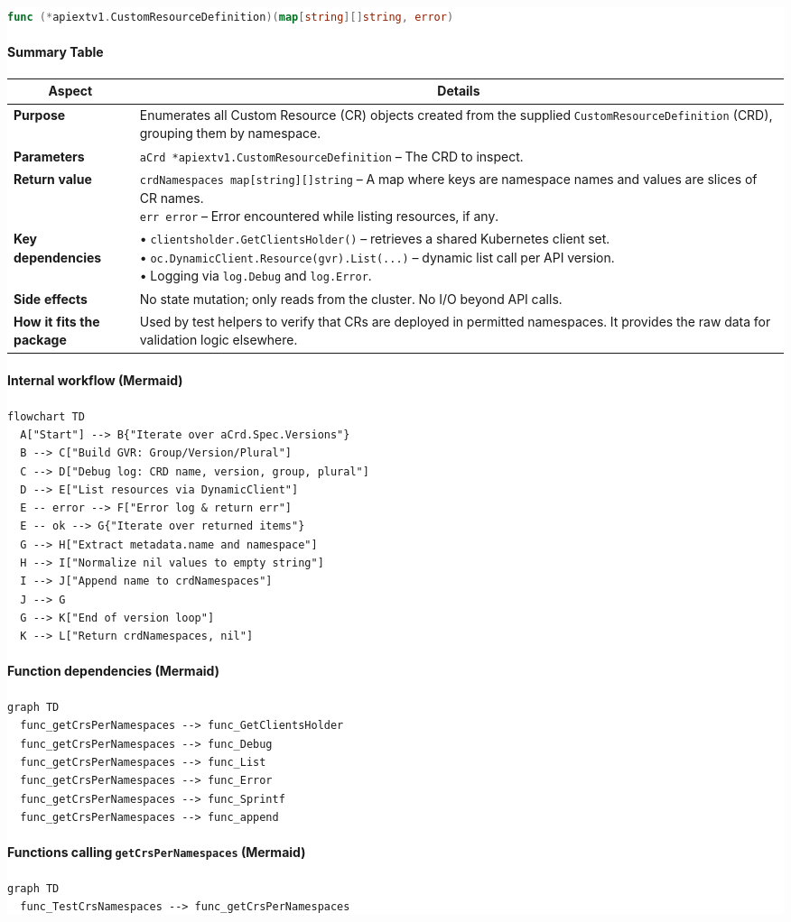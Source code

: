 ```go
func (*apiextv1.CustomResourceDefinition)(map[string][]string, error)
```

#### Summary Table

| Aspect | Details |
|--------|---------|
| **Purpose** | Enumerates all Custom Resource (CR) objects created from the supplied `CustomResourceDefinition` (CRD), grouping them by namespace. |
| **Parameters** | `aCrd *apiextv1.CustomResourceDefinition` – The CRD to inspect. |
| **Return value** | `crdNamespaces map[string][]string` – A map where keys are namespace names and values are slices of CR names.<br>`err error` – Error encountered while listing resources, if any. |
| **Key dependencies** | • `clientsholder.GetClientsHolder()` – retrieves a shared Kubernetes client set.<br>• `oc.DynamicClient.Resource(gvr).List(...)` – dynamic list call per API version.<br>• Logging via `log.Debug` and `log.Error`. |
| **Side effects** | No state mutation; only reads from the cluster. No I/O beyond API calls. |
| **How it fits the package** | Used by test helpers to verify that CRs are deployed in permitted namespaces. It provides the raw data for validation logic elsewhere. |

#### Internal workflow (Mermaid)

```mermaid
flowchart TD
  A["Start"] --> B{"Iterate over aCrd.Spec.Versions"}
  B --> C["Build GVR: Group/Version/Plural"]
  C --> D["Debug log: CRD name, version, group, plural"]
  D --> E["List resources via DynamicClient"]
  E -- error --> F["Error log & return err"]
  E -- ok --> G{"Iterate over returned items"}
  G --> H["Extract metadata.name and namespace"]
  H --> I["Normalize nil values to empty string"]
  I --> J["Append name to crdNamespaces"]
  J --> G
  G --> K["End of version loop"]
  K --> L["Return crdNamespaces, nil"]
```

#### Function dependencies (Mermaid)

```mermaid
graph TD
  func_getCrsPerNamespaces --> func_GetClientsHolder
  func_getCrsPerNamespaces --> func_Debug
  func_getCrsPerNamespaces --> func_List
  func_getCrsPerNamespaces --> func_Error
  func_getCrsPerNamespaces --> func_Sprintf
  func_getCrsPerNamespaces --> func_append
```

#### Functions calling `getCrsPerNamespaces` (Mermaid)

```mermaid
graph TD
  func_TestCrsNamespaces --> func_getCrsPerNamespaces
```
